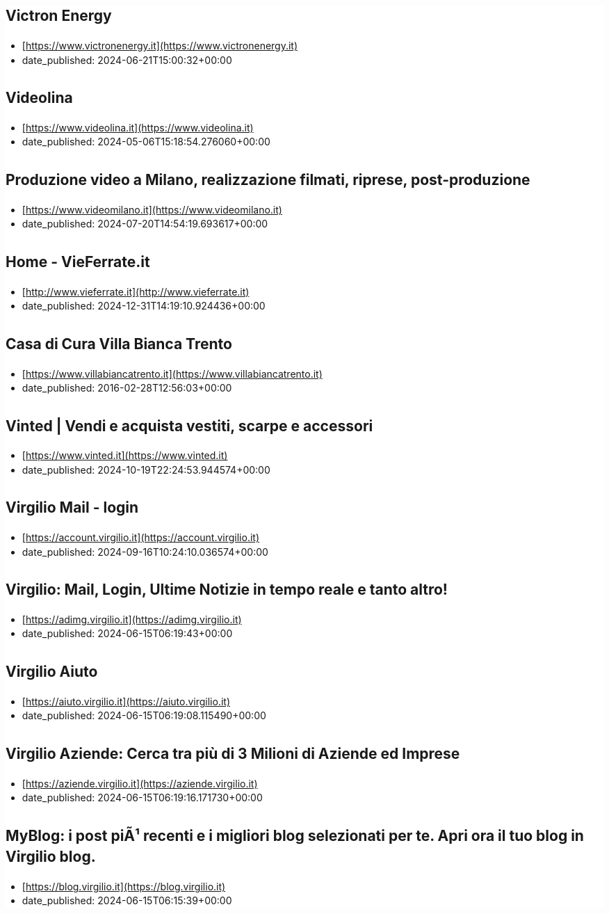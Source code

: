  ## Victron Energy
 - [https://www.victronenergy.it](https://www.victronenergy.it)
 - date_published: 2024-06-21T15:00:32+00:00

 ## Videolina
 - [https://www.videolina.it](https://www.videolina.it)
 - date_published: 2024-05-06T15:18:54.276060+00:00

 ## Produzione video a Milano, realizzazione filmati, riprese, post-produzione
 - [https://www.videomilano.it](https://www.videomilano.it)
 - date_published: 2024-07-20T14:54:19.693617+00:00

 ## Home - VieFerrate.it
 - [http://www.vieferrate.it](http://www.vieferrate.it)
 - date_published: 2024-12-31T14:19:10.924436+00:00

 ## Casa di Cura Villa Bianca Trento
 - [https://www.villabiancatrento.it](https://www.villabiancatrento.it)
 - date_published: 2016-02-28T12:56:03+00:00

 ## Vinted | Vendi e acquista vestiti, scarpe e accessori
 - [https://www.vinted.it](https://www.vinted.it)
 - date_published: 2024-10-19T22:24:53.944574+00:00

 ## Virgilio Mail - login
 - [https://account.virgilio.it](https://account.virgilio.it)
 - date_published: 2024-09-16T10:24:10.036574+00:00

 ## Virgilio: Mail, Login, Ultime Notizie in tempo reale e tanto altro!
 - [https://adimg.virgilio.it](https://adimg.virgilio.it)
 - date_published: 2024-06-15T06:19:43+00:00

 ## Virgilio Aiuto
 - [https://aiuto.virgilio.it](https://aiuto.virgilio.it)
 - date_published: 2024-06-15T06:19:08.115490+00:00

 ## Virgilio Aziende: Cerca tra più di 3 Milioni di Aziende ed Imprese
 - [https://aziende.virgilio.it](https://aziende.virgilio.it)
 - date_published: 2024-06-15T06:19:16.171730+00:00

 ## MyBlog: i post piÃ¹ recenti e i migliori blog selezionati per te. Apri ora il tuo blog in Virgilio blog.
 - [https://blog.virgilio.it](https://blog.virgilio.it)
 - date_published: 2024-06-15T06:15:39+00:00
